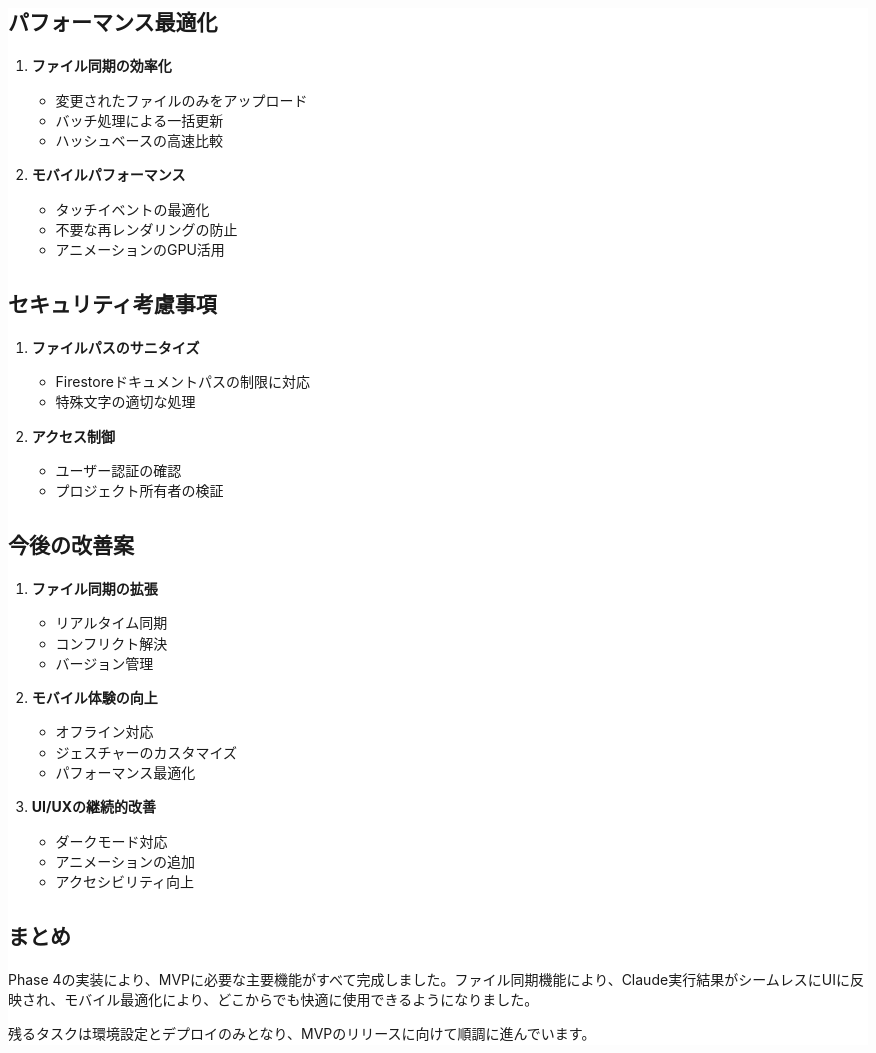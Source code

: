 ## パフォーマンス最適化

1. **ファイル同期の効率化**
   - 変更されたファイルのみをアップロード
   - バッチ処理による一括更新
   - ハッシュベースの高速比較

2. **モバイルパフォーマンス**
   - タッチイベントの最適化
   - 不要な再レンダリングの防止
   - アニメーションのGPU活用

## セキュリティ考慮事項

1. **ファイルパスのサニタイズ**
   - Firestoreドキュメントパスの制限に対応
   - 特殊文字の適切な処理

2. **アクセス制御**
   - ユーザー認証の確認
   - プロジェクト所有者の検証

## 今後の改善案

1. **ファイル同期の拡張**
   - リアルタイム同期
   - コンフリクト解決
   - バージョン管理

2. **モバイル体験の向上**
   - オフライン対応
   - ジェスチャーのカスタマイズ
   - パフォーマンス最適化

3. **UI/UXの継続的改善**
   - ダークモード対応
   - アニメーションの追加
   - アクセシビリティ向上

## まとめ

Phase 4の実装により、MVPに必要な主要機能がすべて完成しました。ファイル同期機能により、Claude実行結果がシームレスにUIに反映され、モバイル最適化により、どこからでも快適に使用できるようになりました。

残るタスクは環境設定とデプロイのみとなり、MVPのリリースに向けて順調に進んでいます。